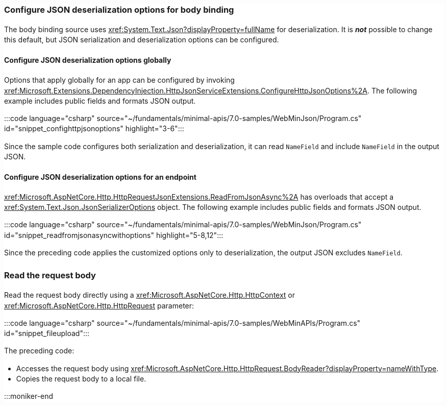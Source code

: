 ### Configure JSON deserialization options for body binding

The body binding source uses <xref:System.Text.Json?displayProperty=fullName> for deserialization. It is ***not*** possible to change this default, but JSON serialization and deserialization options can be configured.

#### Configure JSON deserialization options globally

Options that apply globally for an app can be configured by invoking <xref:Microsoft.Extensions.DependencyInjection.HttpJsonServiceExtensions.ConfigureHttpJsonOptions%2A>. The following example includes public fields and formats JSON output.

:::code language="csharp" source="~/fundamentals/minimal-apis/7.0-samples/WebMinJson/Program.cs" id="snippet_confighttpjsonoptions" highlight="3-6":::

Since the sample code configures both serialization and deserialization, it can read `NameField` and include `NameField` in the output JSON.

#### Configure JSON deserialization options for an endpoint

<xref:Microsoft.AspNetCore.Http.HttpRequestJsonExtensions.ReadFromJsonAsync%2A> has overloads that accept a <xref:System.Text.Json.JsonSerializerOptions> object. The following example includes public fields and formats JSON output.

:::code language="csharp" source="~/fundamentals/minimal-apis/7.0-samples/WebMinJson/Program.cs" id="snippet_readfromjsonasyncwithoptions" highlight="5-8,12":::

Since the preceding code applies the customized options only to deserialization, the output JSON excludes `NameField`.

### Read the request body

Read the request body directly using a <xref:Microsoft.AspNetCore.Http.HttpContext> or <xref:Microsoft.AspNetCore.Http.HttpRequest> parameter:

:::code language="csharp" source="~/fundamentals/minimal-apis/7.0-samples/WebMinAPIs/Program.cs" id="snippet_fileupload":::

The preceding code:

* Accesses the request body using <xref:Microsoft.AspNetCore.Http.HttpRequest.BodyReader?displayProperty=nameWithType>.
* Copies the request body to a local file.

:::moniker-end

